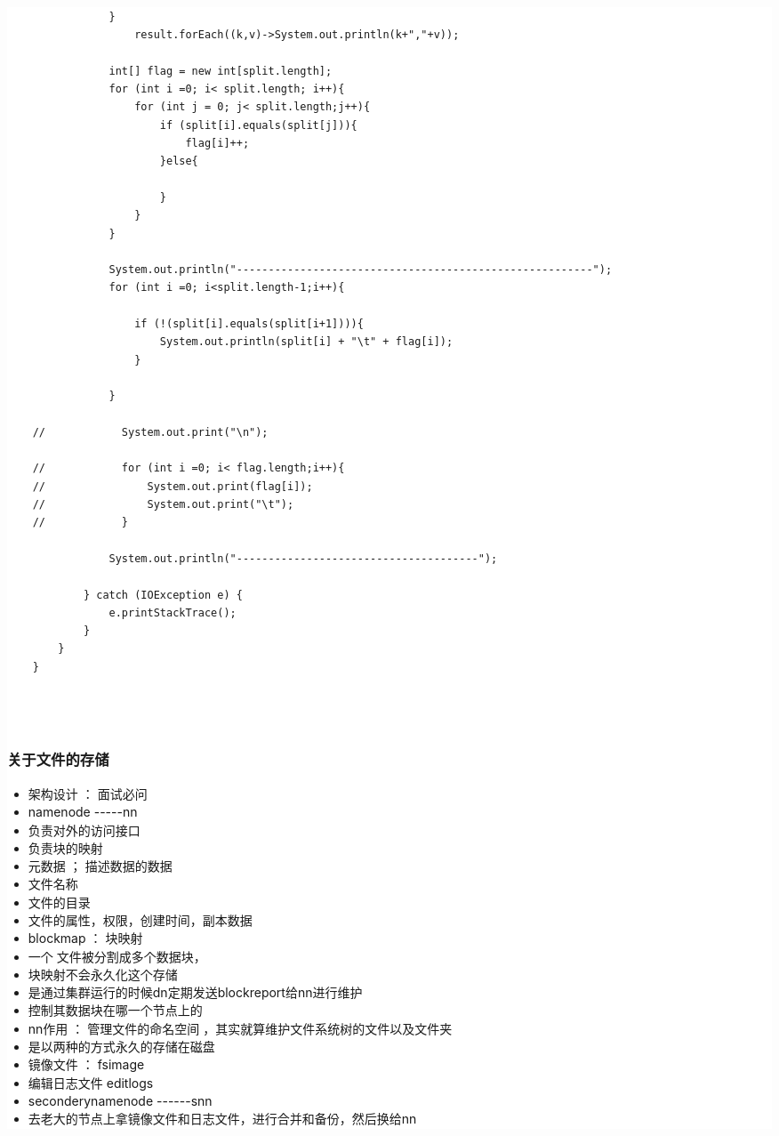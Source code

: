 ```
	            }
	                result.forEach((k,v)->System.out.println(k+","+v));
	
	            int[] flag = new int[split.length];
	            for (int i =0; i< split.length; i++){
	                for (int j = 0; j< split.length;j++){
	                    if (split[i].equals(split[j])){
	                        flag[i]++;
	                    }else{
	
	                    }
	                }
	            }
	
	            System.out.println("--------------------------------------------------------");
	            for (int i =0; i<split.length-1;i++){
	
	                if (!(split[i].equals(split[i+1]))){
	                    System.out.println(split[i] + "\t" + flag[i]);
	                }
	
	            }
	
	//            System.out.print("\n");
	
	//            for (int i =0; i< flag.length;i++){
	//                System.out.print(flag[i]);
	//                System.out.print("\t");
	//            }
	
	            System.out.println("--------------------------------------");
	
	        } catch (IOException e) {
	            e.printStackTrace();
	        }
	    }
	}
	
	


```

### 关于文件的存储 ###
- 架构设计 ： 面试必问
- namenode -----nn
- 负责对外的访问接口
- 负责块的映射
- 元数据 ； 描述数据的数据
- 文件名称
- 文件的目录
- 文件的属性，权限，创建时间，副本数据
- blockmap ： 块映射
- 一个 文件被分割成多个数据块，
- 块映射不会永久化这个存储
- 是通过集群运行的时候dn定期发送blockreport给nn进行维护
- 控制其数据块在哪一个节点上的
- nn作用 ： 管理文件的命名空间 ，其实就算维护文件系统树的文件以及文件夹
- 是以两种的方式永久的存储在磁盘
- 镜像文件 ： fsimage
- 编辑日志文件 editlogs
- seconderynamenode ------snn
- 去老大的节点上拿镜像文件和日志文件，进行合并和备份，然后换给nn